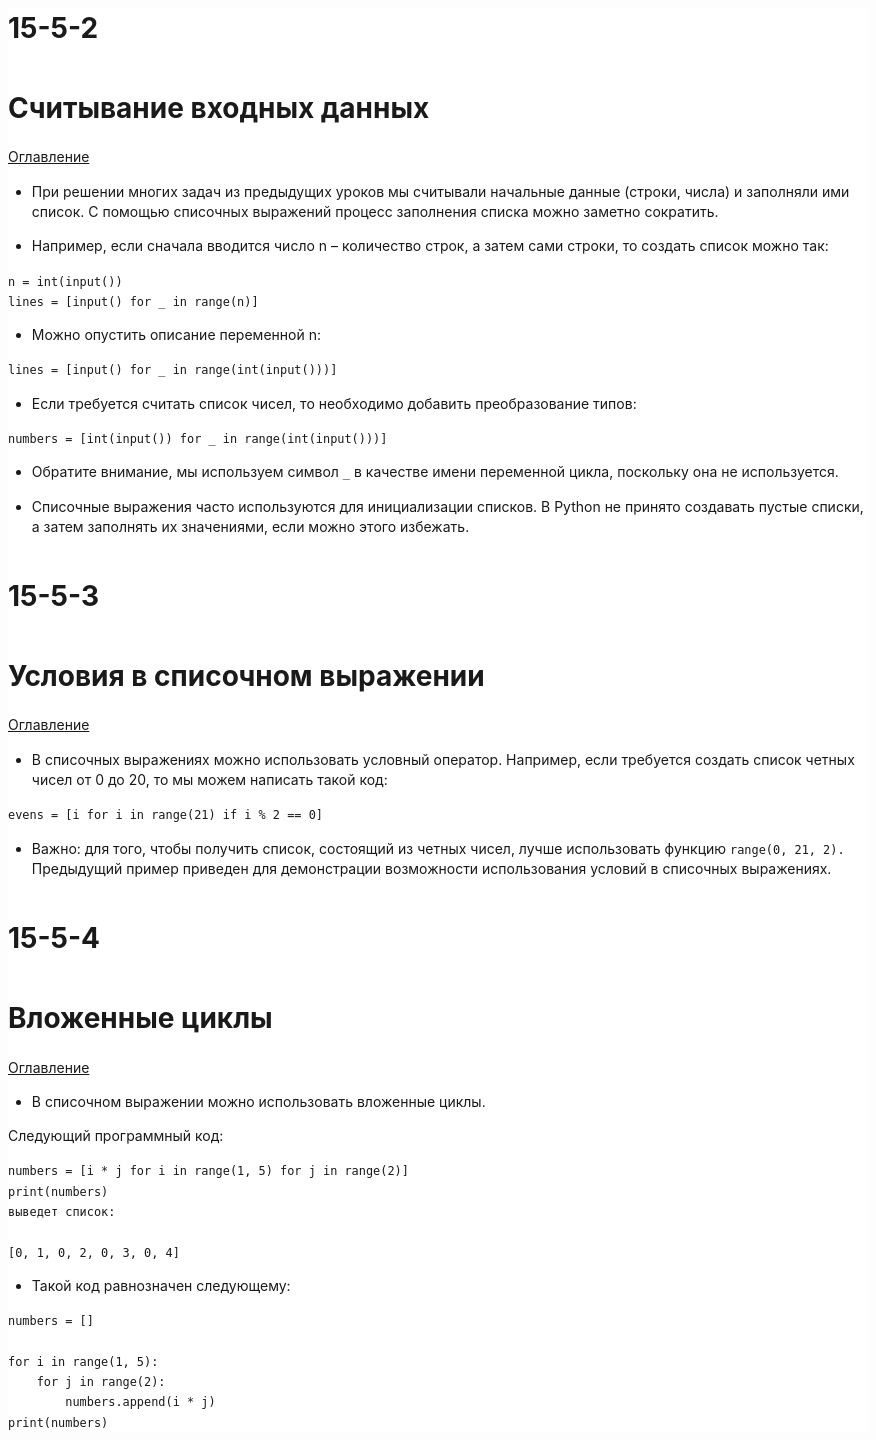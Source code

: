 # 15-5-2
# Считывание входных данных
[Оглавление](#oglavlenie)
+ При решении многих задач из предыдущих уроков мы считывали начальные данные (строки, числа) и заполняли ими список. С помощью списочных выражений процесс заполнения списка можно заметно сократить.

+ Например, если сначала вводится число n – количество строк, а затем сами строки, то создать список можно так:
```
n = int(input())
lines = [input() for _ in range(n)]
```
+ Можно опустить описание переменной n:
```
lines = [input() for _ in range(int(input()))]
```
+ Если требуется считать список чисел, то необходимо добавить преобразование типов:
```
numbers = [int(input()) for _ in range(int(input()))]
```
+ Обратите внимание, мы используем символ `_` в качестве имени переменной цикла, поскольку она не используется.

+ Списочные выражения часто используются для инициализации списков. В Python не принято создавать пустые списки, а затем заполнять их значениями, если можно этого избежать.
# 15-5-3
# Условия в списочном выражении
[Оглавление](#oglavlenie)
+ В списочных выражениях можно использовать условный оператор. Например, если требуется создать список четных чисел от 0 до 20, то мы можем написать такой код:
```
evens = [i for i in range(21) if i % 2 == 0]
```
+ Важно: для того, чтобы получить список, состоящий из четных чисел, лучше использовать функцию `range(0, 21, 2).` Предыдущий пример приведен для демонстрации возможности использования условий в списочных выражениях.
# 15-5-4
# Вложенные циклы
[Оглавление](#oglavlenie)
+ В списочном выражении можно использовать вложенные циклы.

Следующий программный код:
```
numbers = [i * j for i in range(1, 5) for j in range(2)]
print(numbers)
выведет список:

[0, 1, 0, 2, 0, 3, 0, 4]
```
+ Такой код равнозначен следующему:
```
numbers = []

for i in range(1, 5):
    for j in range(2):
        numbers.append(i * j)
print(numbers)
```